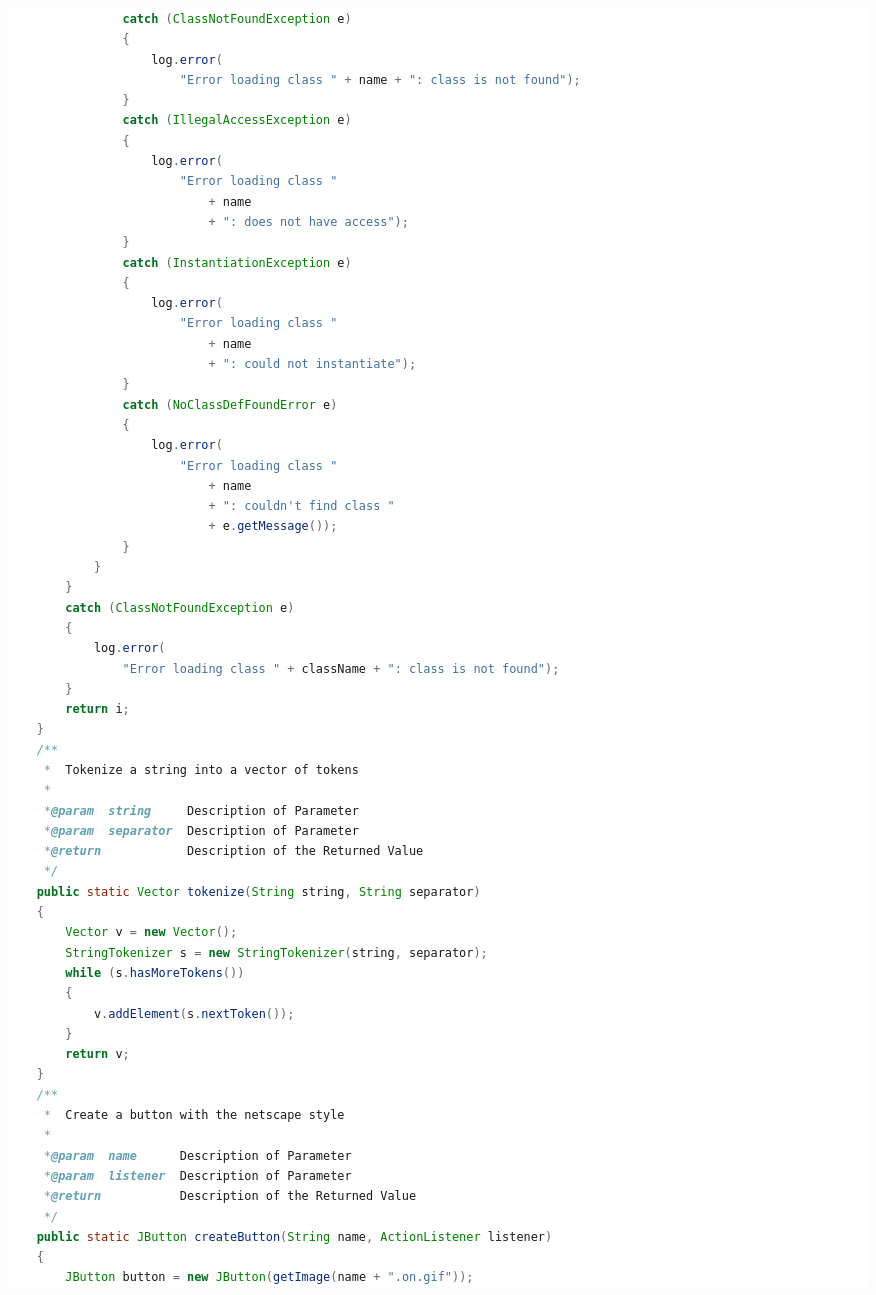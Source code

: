 ```java
                catch (ClassNotFoundException e)
                {
                    log.error(
                        "Error loading class " + name + ": class is not found");
                }
                catch (IllegalAccessException e)
                {
                    log.error(
                        "Error loading class "
                            + name
                            + ": does not have access");
                }
                catch (InstantiationException e)
                {
                    log.error(
                        "Error loading class "
                            + name
                            + ": could not instantiate");
                }
                catch (NoClassDefFoundError e)
                {
                    log.error(
                        "Error loading class "
                            + name
                            + ": couldn't find class "
                            + e.getMessage());
                }
            }
        }
        catch (ClassNotFoundException e)
        {
            log.error(
                "Error loading class " + className + ": class is not found");
        }
        return i;
    }
    /**
     *  Tokenize a string into a vector of tokens
     *
     *@param  string     Description of Parameter
     *@param  separator  Description of Parameter
     *@return            Description of the Returned Value
     */
    public static Vector tokenize(String string, String separator)
    {
        Vector v = new Vector();
        StringTokenizer s = new StringTokenizer(string, separator);
        while (s.hasMoreTokens())
        {
            v.addElement(s.nextToken());
        }
        return v;
    }
    /**
     *  Create a button with the netscape style
     *
     *@param  name      Description of Parameter
     *@param  listener  Description of Parameter
     *@return           Description of the Returned Value
     */
    public static JButton createButton(String name, ActionListener listener)
    {
        JButton button = new JButton(getImage(name + ".on.gif"));
```